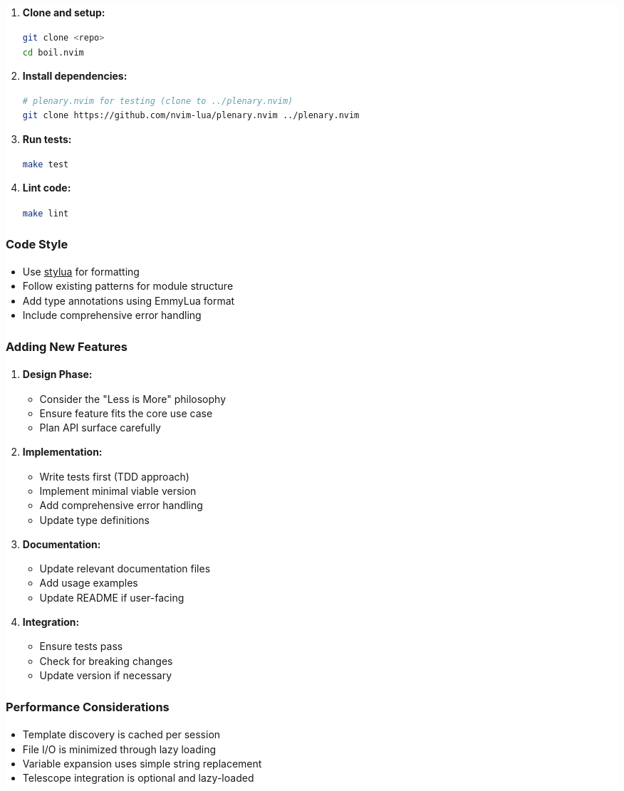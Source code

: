 1. **Clone and setup:**
   ```bash
   git clone <repo>
   cd boil.nvim
   ```

2. **Install dependencies:**
   ```bash
   # plenary.nvim for testing (clone to ../plenary.nvim)
   git clone https://github.com/nvim-lua/plenary.nvim ../plenary.nvim
   ```

3. **Run tests:**
   ```bash
   make test
   ```

4. **Lint code:**
   ```bash
   make lint
   ```

### Code Style

- Use [stylua](https://github.com/JohnnyMorganz/StyLua) for formatting
- Follow existing patterns for module structure
- Add type annotations using EmmyLua format
- Include comprehensive error handling

### Adding New Features

1. **Design Phase:**
   - Consider the "Less is More" philosophy
   - Ensure feature fits the core use case
   - Plan API surface carefully

2. **Implementation:**
   - Write tests first (TDD approach)
   - Implement minimal viable version
   - Add comprehensive error handling
   - Update type definitions

3. **Documentation:**
   - Update relevant documentation files
   - Add usage examples
   - Update README if user-facing

4. **Integration:**
   - Ensure tests pass
   - Check for breaking changes
   - Update version if necessary

### Performance Considerations

- Template discovery is cached per session
- File I/O is minimized through lazy loading
- Variable expansion uses simple string replacement
- Telescope integration is optional and lazy-loaded
